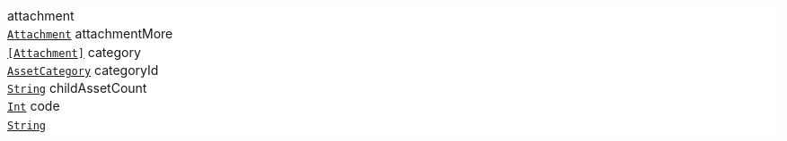</td>
</tr>
<tr>
<td>
attachment<br />
<a href="/docs/api/objects#attachment"><code>Attachment</code></a>
</td>
<td>

</td>
</tr>
<tr>
<td>
attachmentMore<br />
<a href="/docs/api/objects#attachment"><code>[Attachment]</code></a>
</td>
<td>

</td>
</tr>
<tr>
<td>
category<br />
<a href="/docs/api/objects#assetcategory"><code>AssetCategory</code></a>
</td>
<td>

</td>
</tr>
<tr>
<td>
categoryId<br />
<a href="/docs/api/scalars#string"><code>String</code></a>
</td>
<td>

</td>
</tr>
<tr>
<td>
childAssetCount<br />
<a href="/docs/api/scalars#int"><code>Int</code></a>
</td>
<td>

</td>
</tr>
<tr>
<td>
code<br />
<a href="/docs/api/scalars#string"><code>String</code></a>
</td>
<td>
